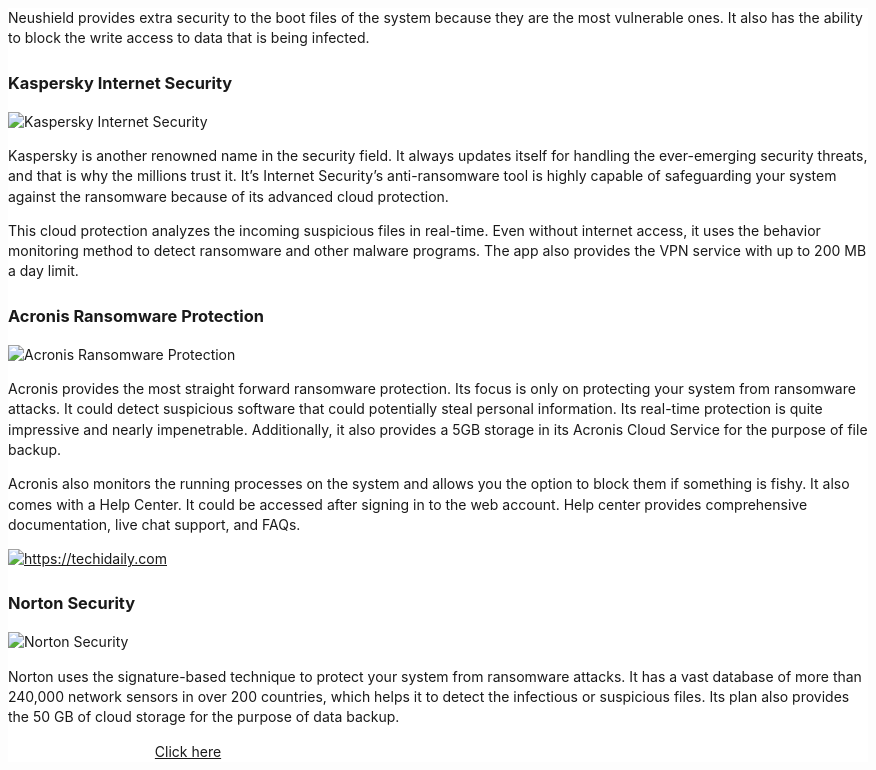 Neushield provides extra security to the boot files of the system because they are the most vulnerable ones. It also has the ability to block the write access to data that is being infected.

### **Kaspersky Internet Security**

![Kaspersky Internet Security](https://www.malwarefox.com/wp-content/uploads/2020/04/kaspersky-ransomware-removal.jpg)

Kaspersky is another renowned name in the security field. It always updates itself for handling the ever-emerging security threats, and that is why the millions trust it. It’s Internet Security’s anti-ransomware tool is highly capable of safeguarding your system against the ransomware because of its advanced cloud protection.

This cloud protection analyzes the incoming suspicious files in real-time. Even without internet access, it uses the behavior monitoring method to detect ransomware and other malware programs. The app also provides the VPN service with up to 200 MB a day limit.

### **Acronis Ransomware Protection**

![Acronis Ransomware Protection](https://www.malwarefox.com/wp-content/uploads/2020/04/Acronis.jpg)

Acronis provides the most straight forward ransomware protection. Its focus is only on protecting your system from ransomware attacks. It could detect suspicious software that could potentially steal personal information. Its real-time protection is quite impressive and nearly impenetrable. Additionally, it also provides a 5GB storage in its Acronis Cloud Service for the purpose of file backup.

Acronis also monitors the running processes on the system and allows you the option to block them if something is fishy. It also comes with a Help Center. It could be accessed after signing in to the web account. Help center provides comprehensive documentation, live chat support, and FAQs.


<a href="https://aligracehair.sjv.io/c/5597632/2135418/19272" target="_top" id="2135418">
  <img src="//a.impactradius-go.com/display-ad/19272-2135418" border="0" alt="https://techidaily.com" width="468" height="60"/>
</a>
<img height="0" width="0" src="https://aligracehair.sjv.io/i/5597632/2135418/19272" style="position:absolute;visibility:hidden;" border="0" />


### **Norton Security**

![Norton Security](https://www.malwarefox.com/wp-content/uploads/2020/04/Norton.jpg)

Norton uses the signature-based technique to protect your system from ransomware attacks. It has a vast database of more than 240,000 network sensors in over 200 countries, which helps it to detect the infectious or suspicious files. Its plan also provides the 50 GB of cloud storage for the purpose of data backup.


<span id="1983552">
					<video width="576" height="240" style="cursor:pointer"
           poster="//a.impactradius-go.com/display-clicktoplayimage/1983552.png"
           onclick="if(!this.playClicked){this.play();this.setAttribute('controls',true);this.playClicked=true;}">
	   <source src="//a.impactradius-go.com/display-ad/22993-1983552">
	   <img src="//a.impactradius-go.com/display-clicktoplayimage/1983552.png" style="border: none; height: 100%; width: 100%; object-fit: contain">
	</video>
	<div style="width:360px;text-align:center"><a href="javascript:window.open(decodeURIComponent('https%3A%2F%2Fhomestyler.sjv.io%2Fc%2F5597632%2F1983552%2F22993'), '_blank');void(0);">Click here</a></div>
</span>
<img height="0" width="0" src="https://imp.pxf.io/i/5597632/1983552/22993" style="position:absolute;visibility:hidden;" border="0" />
